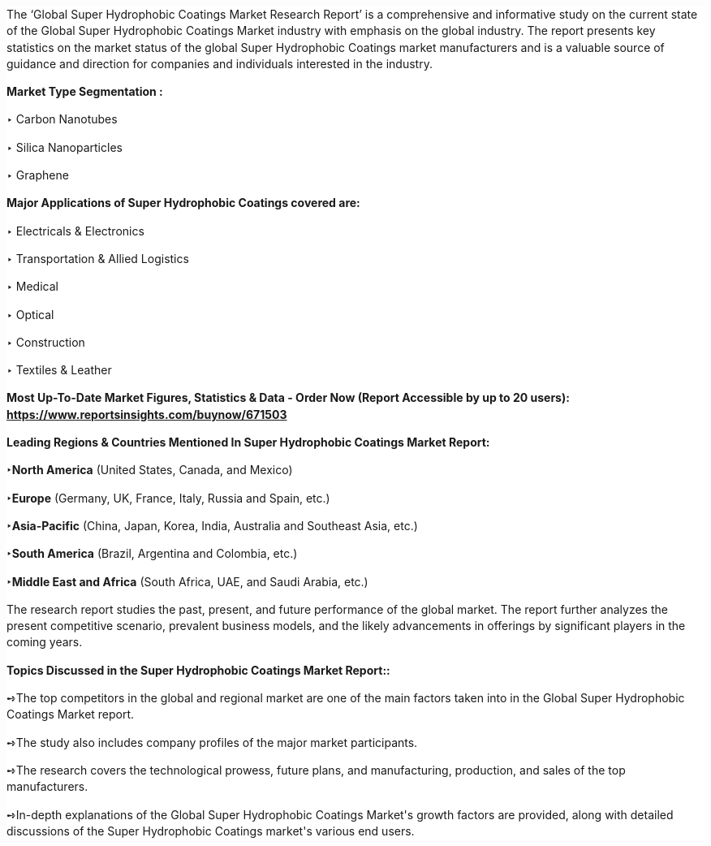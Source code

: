 The ‘Global Super Hydrophobic Coatings Market Research Report’ is a comprehensive and informative study on the current state of the Global Super Hydrophobic Coatings Market industry with emphasis on the global industry. The report presents key statistics on the market status of the global Super Hydrophobic Coatings market manufacturers and is a valuable source of guidance and direction for companies and individuals interested in the industry.

<strong>Market Type Segmentation :</strong>

‣ Carbon Nanotubes

‣ Silica Nanoparticles

‣ Graphene

<strong>Major Applications of Super Hydrophobic Coatings covered are:</strong>

‣ Electricals & Electronics

‣  Transportation & Allied Logistics

‣  Medical

‣  Optical

‣  Construction

‣  Textiles & Leather

<strong>Most Up-To-Date Market Figures, Statistics & Data - Order Now (Report Accessible by up to 20 users): <a href=https://www.reportsinsights.com/buynow/671503>https://www.reportsinsights.com/buynow/671503</a></strong>

<strong>Leading Regions &amp; Countries Mentioned In Super Hydrophobic Coatings Market Report:</strong>

<strong>‣North America</strong> (United States, Canada, and Mexico)

<strong>‣Europe</strong> (Germany, UK, France, Italy, Russia and Spain, etc.)

<strong>‣Asia-Pacific</strong> (China, Japan, Korea, India, Australia and Southeast Asia, etc.)

<strong>‣South America</strong> (Brazil, Argentina and Colombia, etc.)

<strong>‣Middle East and Africa</strong> (South Africa, UAE, and Saudi Arabia, etc.)

The research report studies the past, present, and future performance of the global market. The report further analyzes the present competitive scenario, prevalent business models, and the likely advancements in offerings by significant players in the coming years.

<strong>Topics Discussed in the Super Hydrophobic Coatings Market Report::</strong>

➺The top competitors in the global and regional market are one of the main factors taken into in the Global Super Hydrophobic Coatings Market report.

➺The study also includes company profiles of the major market participants.

➺The research covers the technological prowess, future plans, and manufacturing, production, and sales of the top manufacturers.

➺In-depth explanations of the Global Super Hydrophobic Coatings Market's growth factors are provided, along with detailed discussions of the Super Hydrophobic Coatings market's various end users.
